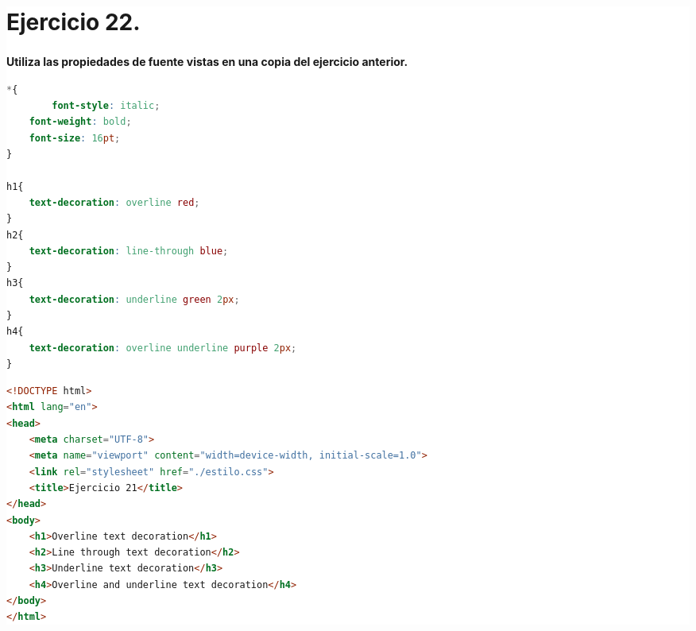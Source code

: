 # Ejercicio 22.

**Utiliza las propiedades de fuente vistas en una copia del ejercicio anterior.**

```css
*{
		font-style: italic;
    font-weight: bold;
    font-size: 16pt;
}

h1{
    text-decoration: overline red;
}
h2{
    text-decoration: line-through blue;
}
h3{
    text-decoration: underline green 2px;
}
h4{
    text-decoration: overline underline purple 2px;
}
```

```html
<!DOCTYPE html>
<html lang="en">
<head>
    <meta charset="UTF-8">
    <meta name="viewport" content="width=device-width, initial-scale=1.0">
    <link rel="stylesheet" href="./estilo.css">
    <title>Ejercicio 21</title>
</head>
<body>
    <h1>Overline text decoration</h1>
    <h2>Line through text decoration</h2>
    <h3>Underline text decoration</h3>
    <h4>Overline and underline text decoration</h4>
</body>
</html>
```